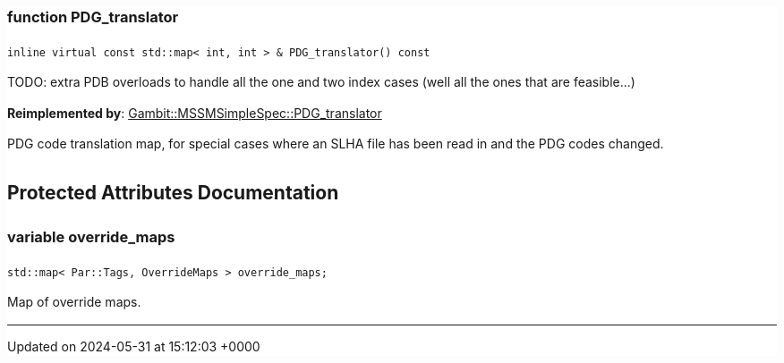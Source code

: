 
### function PDG_translator

```
inline virtual const std::map< int, int > & PDG_translator() const
```

TODO: extra PDB overloads to handle all the one and two index cases (well all the ones that are feasible...) 

**Reimplemented by**: [Gambit::MSSMSimpleSpec::PDG_translator](/documentation/code/classes/classgambit_1_1mssmsimplespec/#function-pdg-translator)


PDG code translation map, for special cases where an SLHA file has been read in and the PDG codes changed. 


## Protected Attributes Documentation

### variable override_maps

```
std::map< Par::Tags, OverrideMaps > override_maps;
```

Map of override maps. 

-------------------------------

Updated on 2024-05-31 at 15:12:03 +0000